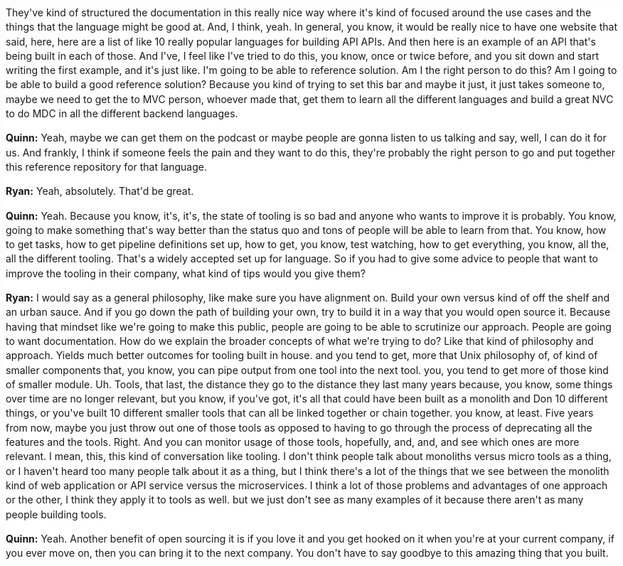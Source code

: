 They've kind of structured the documentation in this really nice way where it's kind of focused around the use cases and the things that the language might be good at. And, I think, yeah. In general, you know, it would be really nice to have one website that said, here, here are a list of like 10 really popular languages for building API APIs.
And then here is an example of an API that's being built in each of those. And I've, I feel like I've tried to do this, you know, once or twice before, and you sit down and start writing the first example, and it's just like. I'm going to be able to reference solution. Am I the right person to do this? Am I going to be able to build a good reference solution?
Because you kind of trying to set this bar and maybe it just, it just takes someone to, maybe we need to get the to MVC person, whoever made that, get them to learn all the different languages and build a great NVC to do MDC in all the different backend languages.

**Quinn:** Yeah, maybe we can get them on the podcast or maybe people are gonna listen to us talking and say, well, I can do it for us. And frankly, I think if someone feels the pain and they want to do this, they're probably the right person to go and put together this reference repository for that language.

**Ryan:** Yeah, absolutely. That'd be great.

**Quinn:** Yeah.
Because you know, it's, it's, the state of tooling is so bad and anyone who wants to improve it is probably. You know, going to make something that's way better than the status quo and tons of people will be able to learn from that. You know, how to get tasks, how to get pipeline definitions set up, how to get, you know, test watching, how to get everything, you know, all the, all the different tooling.
That's a widely accepted set up for language. So if you had to give some advice to people that want to improve the tooling in their company, what kind of tips would you give them?

**Ryan:** I would say as a general philosophy, like make sure you have alignment on. Build your own versus kind of off the shelf and an urban sauce. And if you go down the path of building your own, try to build it in a way that you would open source it. Because having that mindset like we're going to make this public, people are going to be able to scrutinize our approach.
People are going to want documentation. How do we explain the broader concepts of what we're trying to do? Like that kind of philosophy and approach. Yields much better outcomes for tooling built in house. and you tend to get, more that Unix philosophy of, of kind of smaller components that, you know, you can pipe output from one tool into the next tool.
you, you tend to get more of those kind of smaller module. Uh. Tools, that last, the distance they go to the distance they last many years because, you know, some things over time are no longer relevant, but you know, if you've got, it's all that could have been built as a monolith and Don 10 different things, or you've built 10 different smaller tools that can all be linked together or chain together.
you know, at least. Five years from now, maybe you just throw out one of those tools as opposed to having to go through the process of deprecating all the features and the tools. Right. And you can monitor usage of those tools, hopefully, and, and, and see which ones are more relevant. I mean, this, this kind of conversation like tooling.
I don't think people talk about monoliths versus micro tools as a thing, or I haven't heard too many people talk about it as a thing, but I think there's a lot of the things that we see between the monolith kind of web application or API service versus the microservices. I think a lot of those problems and advantages of one approach or the other, I think they apply it to tools as well.
but we just don't see as many examples of it because there aren't as many people building tools.

**Quinn:** Yeah. Another benefit of open sourcing it is if you love it and you get hooked on it when you're at your current company, if you ever move on, then you can bring it to the next company. You don't have to say goodbye to this amazing thing that you built.
